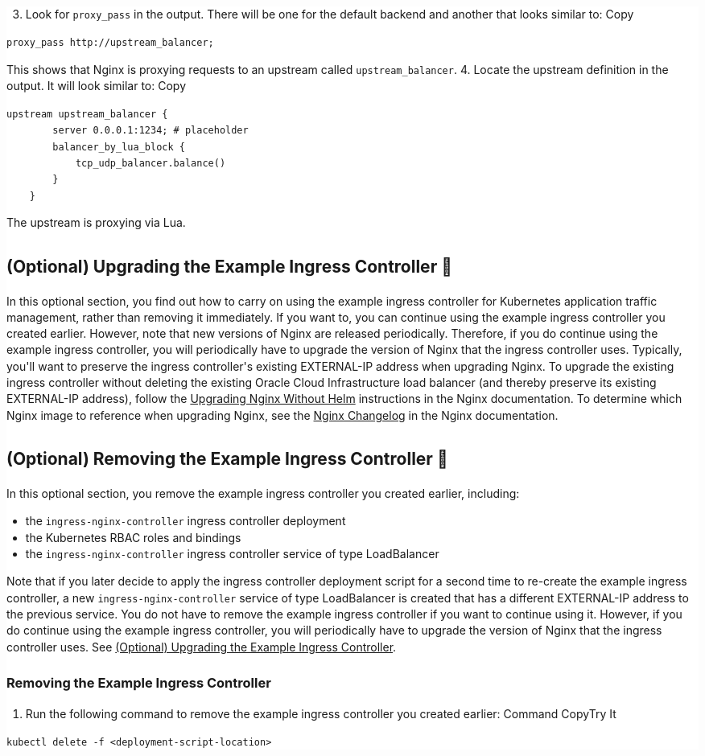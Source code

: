   3. Look for `proxy_pass` in the output. There will be one for the default backend and another that looks similar to:
Copy
```
proxy_pass http://upstream_balancer;

```

This shows that Nginx is proxying requests to an upstream called `upstream_balancer`. 
  4. Locate the upstream definition in the output. It will look similar to:
Copy
```
upstream upstream_balancer {
        server 0.0.0.1:1234; # placeholder
        balancer_by_lua_block {
            tcp_udp_balancer.balance()
        }
    }

```

The upstream is proxying via Lua. 


## (Optional) Upgrading the Example Ingress Controller 🔗 
In this optional section, you find out how to carry on using the example ingress controller for Kubernetes application traffic management, rather than removing it immediately. 
If you want to, you can continue using the example ingress controller you created earlier. However, note that new versions of Nginx are released periodically. Therefore, if you do continue using the example ingress controller, you will periodically have to upgrade the version of Nginx that the ingress controller uses. Typically, you'll want to preserve the ingress controller's existing EXTERNAL-IP address when upgrading Nginx.
To upgrade the existing ingress controller without deleting the existing Oracle Cloud Infrastructure load balancer (and thereby preserve its existing EXTERNAL-IP address), follow the [Upgrading Nginx Without Helm](https://kubernetes.github.io/ingress-nginx/deploy/upgrade/#without-helm) instructions in the Nginx documentation. 
To determine which Nginx image to reference when upgrading Nginx, see the [Nginx Changelog](https://github.com/kubernetes/ingress-nginx/blob/main/Changelog.md) in the Nginx documentation.
## (Optional) Removing the Example Ingress Controller 🔗 
In this optional section, you remove the example ingress controller you created earlier, including:
  * the `ingress-nginx-controller` ingress controller deployment
  * the Kubernetes RBAC roles and bindings
  * the `ingress-nginx-controller` ingress controller service of type LoadBalancer


Note that if you later decide to apply the ingress controller deployment script for a second time to re-create the example ingress controller, a new `ingress-nginx-controller` service of type LoadBalancer is created that has a different EXTERNAL-IP address to the previous service.
You do not have to remove the example ingress controller if you want to continue using it. However, if you do continue using the example ingress controller, you will periodically have to upgrade the version of Nginx that the ingress controller uses. See [(Optional) Upgrading the Example Ingress Controller](https://docs.oracle.com/en-us/iaas/Content/ContEng/Tasks/contengsettingupingresscontroller.htm#contengsettingupingresscontroller_topic-Housekeeping-Upgrade-ingress-controller).
### Removing the Example Ingress Controller
  1. Run the following command to remove the example ingress controller you created earlier:
Command
CopyTry It
```
kubectl delete -f <deployment-script-location>
```
